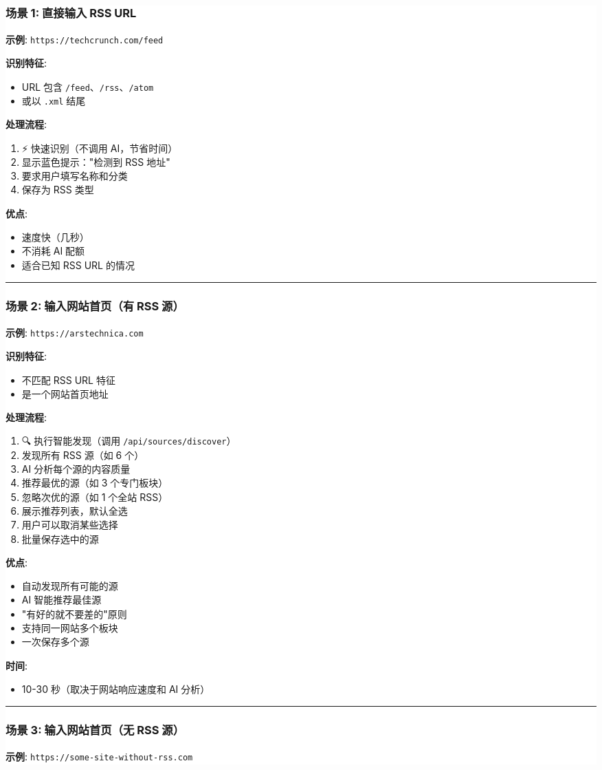 ### 场景 1: 直接输入 RSS URL

**示例**: `https://techcrunch.com/feed`

**识别特征**:
- URL 包含 `/feed`、`/rss`、`/atom`
- 或以 `.xml` 结尾

**处理流程**:
1. ⚡ 快速识别（不调用 AI，节省时间）
2. 显示蓝色提示："检测到 RSS 地址"
3. 要求用户填写名称和分类
4. 保存为 RSS 类型

**优点**:
- 速度快（几秒）
- 不消耗 AI 配额
- 适合已知 RSS URL 的情况

---

### 场景 2: 输入网站首页（有 RSS 源）

**示例**: `https://arstechnica.com`

**识别特征**:
- 不匹配 RSS URL 特征
- 是一个网站首页地址

**处理流程**:
1. 🔍 执行智能发现（调用 `/api/sources/discover`）
2. 发现所有 RSS 源（如 6 个）
3. AI 分析每个源的内容质量
4. 推荐最优的源（如 3 个专门板块）
5. 忽略次优的源（如 1 个全站 RSS）
6. 展示推荐列表，默认全选
7. 用户可以取消某些选择
8. 批量保存选中的源

**优点**:
- 自动发现所有可能的源
- AI 智能推荐最佳源
- "有好的就不要差的"原则
- 支持同一网站多个板块
- 一次保存多个源

**时间**:
- 10-30 秒（取决于网站响应速度和 AI 分析）

---

### 场景 3: 输入网站首页（无 RSS 源）

**示例**: `https://some-site-without-rss.com`
